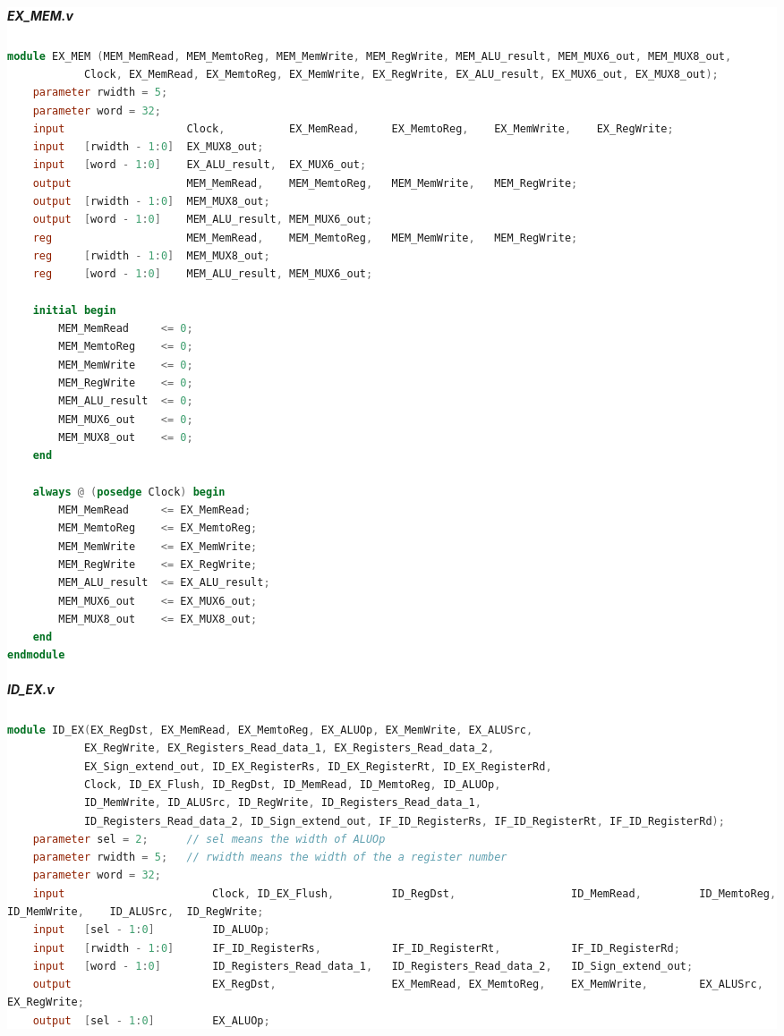 ##### EX_MEM.v

```verilog
module EX_MEM (MEM_MemRead, MEM_MemtoReg, MEM_MemWrite, MEM_RegWrite, MEM_ALU_result, MEM_MUX6_out, MEM_MUX8_out,
            Clock, EX_MemRead, EX_MemtoReg, EX_MemWrite, EX_RegWrite, EX_ALU_result, EX_MUX6_out, EX_MUX8_out);
    parameter rwidth = 5;
    parameter word = 32;
    input                   Clock,          EX_MemRead,     EX_MemtoReg,    EX_MemWrite,    EX_RegWrite;
    input   [rwidth - 1:0]  EX_MUX8_out;    
    input   [word - 1:0]    EX_ALU_result,  EX_MUX6_out;
    output                  MEM_MemRead,    MEM_MemtoReg,   MEM_MemWrite,   MEM_RegWrite;
    output  [rwidth - 1:0]  MEM_MUX8_out;
    output  [word - 1:0]    MEM_ALU_result, MEM_MUX6_out;
    reg                     MEM_MemRead,    MEM_MemtoReg,   MEM_MemWrite,   MEM_RegWrite;
    reg     [rwidth - 1:0]  MEM_MUX8_out;
    reg     [word - 1:0]    MEM_ALU_result, MEM_MUX6_out;

    initial begin
        MEM_MemRead     <= 0;
        MEM_MemtoReg    <= 0;
        MEM_MemWrite    <= 0;
        MEM_RegWrite    <= 0;
        MEM_ALU_result  <= 0;
        MEM_MUX6_out    <= 0;
        MEM_MUX8_out    <= 0;
    end

    always @ (posedge Clock) begin
        MEM_MemRead     <= EX_MemRead;
        MEM_MemtoReg    <= EX_MemtoReg;
        MEM_MemWrite    <= EX_MemWrite;
        MEM_RegWrite    <= EX_RegWrite;
        MEM_ALU_result  <= EX_ALU_result;
        MEM_MUX6_out    <= EX_MUX6_out;
        MEM_MUX8_out    <= EX_MUX8_out;
    end
endmodule
```

##### ID_EX.v

```verilog
module ID_EX(EX_RegDst, EX_MemRead, EX_MemtoReg, EX_ALUOp, EX_MemWrite, EX_ALUSrc, 
            EX_RegWrite, EX_Registers_Read_data_1, EX_Registers_Read_data_2, 
            EX_Sign_extend_out, ID_EX_RegisterRs, ID_EX_RegisterRt, ID_EX_RegisterRd, 
            Clock, ID_EX_Flush, ID_RegDst, ID_MemRead, ID_MemtoReg, ID_ALUOp, 
            ID_MemWrite, ID_ALUSrc, ID_RegWrite, ID_Registers_Read_data_1, 
            ID_Registers_Read_data_2, ID_Sign_extend_out, IF_ID_RegisterRs, IF_ID_RegisterRt, IF_ID_RegisterRd);
    parameter sel = 2;      // sel means the width of ALUOp
    parameter rwidth = 5;   // rwidth means the width of the a register number
    parameter word = 32;
    input                       Clock, ID_EX_Flush,         ID_RegDst,                  ID_MemRead,         ID_MemtoReg,    ID_MemWrite,    ID_ALUSrc,  ID_RegWrite;
    input   [sel - 1:0]         ID_ALUOp;
    input   [rwidth - 1:0]      IF_ID_RegisterRs,           IF_ID_RegisterRt,           IF_ID_RegisterRd;
    input   [word - 1:0]        ID_Registers_Read_data_1,   ID_Registers_Read_data_2,   ID_Sign_extend_out;
    output                      EX_RegDst,                  EX_MemRead, EX_MemtoReg,    EX_MemWrite,        EX_ALUSrc,      EX_RegWrite;
    output  [sel - 1:0]         EX_ALUOp;
```
